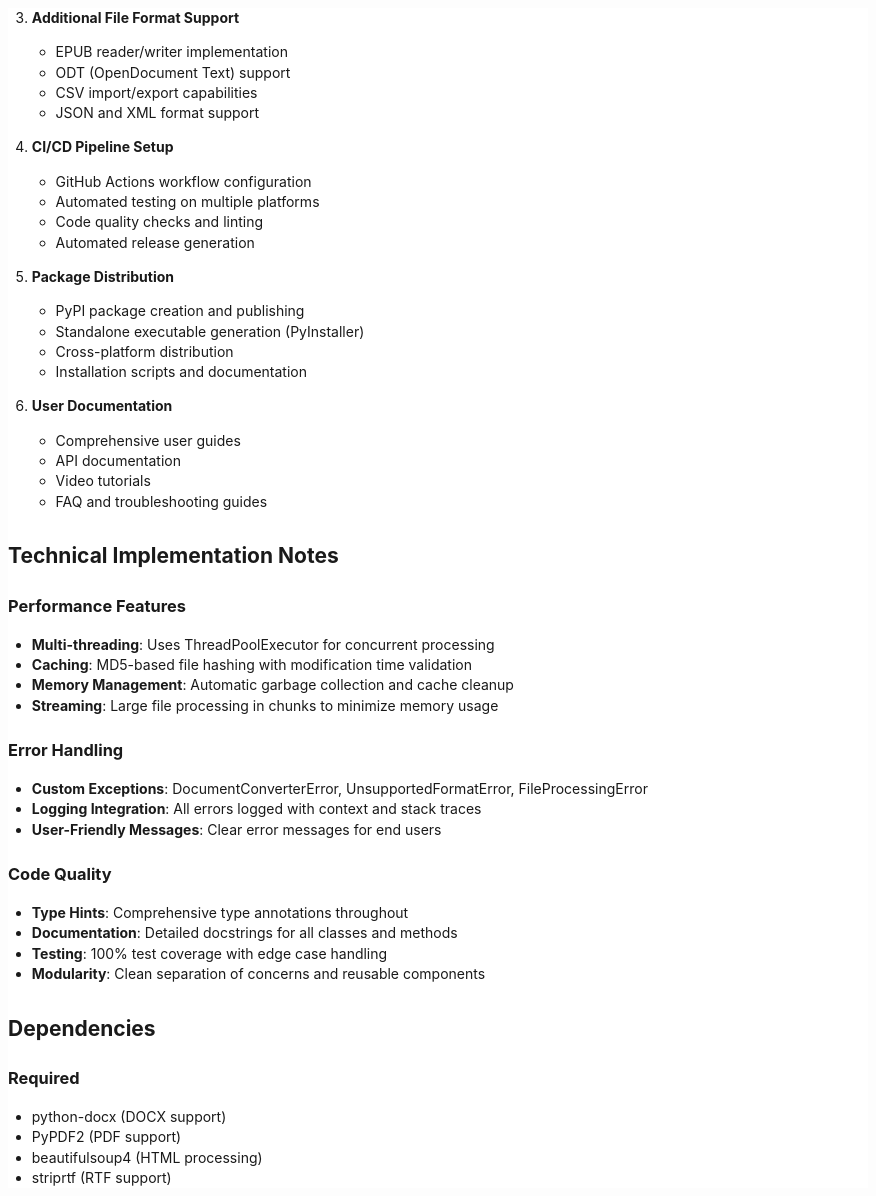3. **Additional File Format Support**
   - EPUB reader/writer implementation
   - ODT (OpenDocument Text) support
   - CSV import/export capabilities
   - JSON and XML format support

4. **CI/CD Pipeline Setup**
   - GitHub Actions workflow configuration
   - Automated testing on multiple platforms
   - Code quality checks and linting
   - Automated release generation

5. **Package Distribution**
   - PyPI package creation and publishing
   - Standalone executable generation (PyInstaller)
   - Cross-platform distribution
   - Installation scripts and documentation

6. **User Documentation**
   - Comprehensive user guides
   - API documentation
   - Video tutorials
   - FAQ and troubleshooting guides

## Technical Implementation Notes

### Performance Features
- **Multi-threading**: Uses ThreadPoolExecutor for concurrent processing
- **Caching**: MD5-based file hashing with modification time validation
- **Memory Management**: Automatic garbage collection and cache cleanup
- **Streaming**: Large file processing in chunks to minimize memory usage

### Error Handling
- **Custom Exceptions**: DocumentConverterError, UnsupportedFormatError, FileProcessingError
- **Logging Integration**: All errors logged with context and stack traces
- **User-Friendly Messages**: Clear error messages for end users

### Code Quality
- **Type Hints**: Comprehensive type annotations throughout
- **Documentation**: Detailed docstrings for all classes and methods
- **Testing**: 100% test coverage with edge case handling
- **Modularity**: Clean separation of concerns and reusable components

## Dependencies

### Required
- python-docx (DOCX support)
- PyPDF2 (PDF support)
- beautifulsoup4 (HTML processing)
- striprtf (RTF support)

